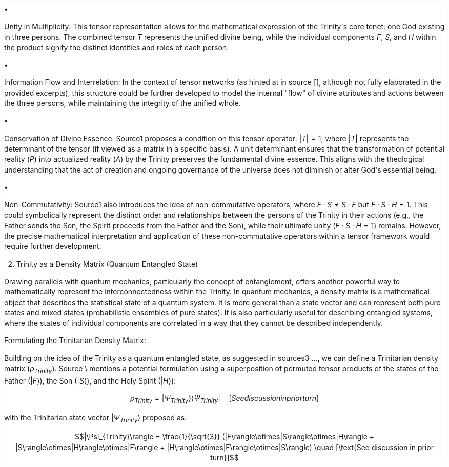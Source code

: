 •   
   
Unity in Multiplicity: This tensor representation allows for the mathematical expression of the Trinity's core tenet: one God existing in three persons. The combined tensor $T$ represents the unified divine being, while the individual components $F$, $S$, and $H$ within the product signify the distinct identities and roles of each person.   
   
•   
   
Information Flow and Interrelation: In the context of tensor networks (as hinted at in source [], although not fully elaborated in the provided excerpts), this structure could be further developed to model the internal "flow" of divine attributes and actions between the three persons, while maintaining the integrity of the unified whole.   
   
•   
   
Conservation of Divine Essence: Source1 proposes a condition on this tensor operator: $|T| = 1$, where $|T|$ represents the determinant of the tensor (if viewed as a matrix in a specific basis). A unit determinant ensures that the transformation of potential reality ($P$) into actualized reality ($A$) by the Trinity preserves the fundamental divine essence. This aligns with the theological understanding that the act of creation and ongoing governance of the universe does not diminish or alter God's essential being.   
   
•   
   
Non-Commutativity: Source1 also introduces the idea of non-commutative operators, where $F \cdot S \neq S \cdot F$ but $F \cdot S \cdot H = 1$. This could symbolically represent the distinct order and relationships between the persons of the Trinity in their actions (e.g., the Father sends the Son, the Spirit proceeds from the Father and the Son), while their ultimate unity ($F \cdot S \cdot H = 1$) remains. However, the precise mathematical interpretation and application of these non-commutative operators within a tensor framework would require further development.   
   
2. Trinity as a Density Matrix (Quantum Entangled State)   
   
Drawing parallels with quantum mechanics, particularly the concept of entanglement, offers another powerful way to mathematically represent the interconnectedness within the Trinity. In quantum mechanics, a density matrix is a mathematical object that describes the statistical state of a quantum system. It is more general than a state vector and can represent both pure states and mixed states (probabilistic ensembles of pure states). It is also particularly useful for describing entangled systems, where the states of individual components are correlated in a way that they cannot be described independently.   
   
Formulating the Trinitarian Density Matrix:   
   
Building on the idea of the Trinity as a quantum entangled state, as suggested in sources3 ..., we can define a Trinitarian density matrix ($\rho_{Trinity}$). Source \ mentions a potential formulation using a superposition of permuted tensor products of the states of the Father ($|F\rangle$), the Son ($|S\rangle$), and the Holy Spirit ($|H\rangle$):   
   
$$\rho_{Trinity} = |\Psi_{Trinity}\rangle\langle\Psi_{Trinity}| \quad [See discussion in prior turn]$$   
   
with the Trinitarian state vector $|\Psi_{Trinity}\rangle$ proposed as:   
   
$$|\Psi_{Trinity}\rangle = \frac{1}{\sqrt{3}} (|F\rangle\otimes|S\rangle\otimes|H\rangle + |S\rangle\otimes|H\rangle\otimes|F\rangle + |H\rangle\otimes|F\rangle\otimes|S\rangle) \quad [\text{See discussion in prior turn}]$$   
   